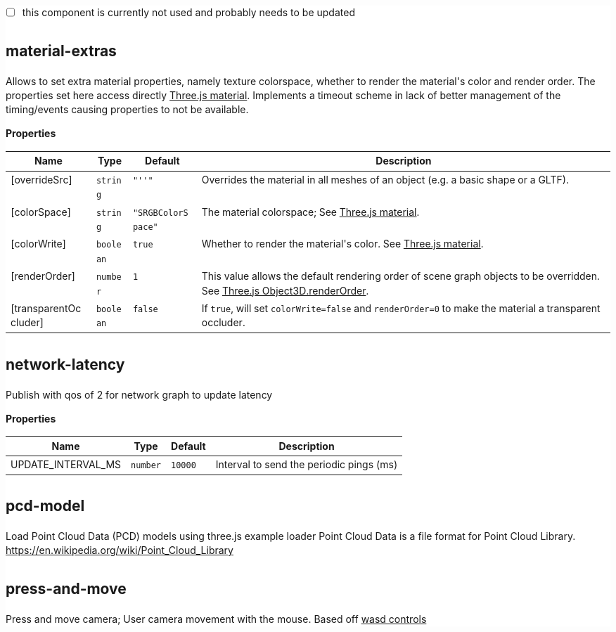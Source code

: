 -   [ ] this component is currently not used and probably needs to be updated

<a name="module_material-extras"></a>

## material-extras

Allows to set extra material properties, namely texture colorspace, whether to render the material's color and render order.
The properties set here access directly [Three.js material](https://threejs.org/docs/#api/en/materials/Material).
Implements a timeout scheme in lack of better management of the timing/events causing properties to not be available.

**Properties**

| Name                  | Type                 | Default                                 | Description                                                                                                                                                                             |
| --------------------- | -------------------- | --------------------------------------- | --------------------------------------------------------------------------------------------------------------------------------------------------------------------------------------- |
| [overrideSrc]         | <code>string</code>  | <code>&quot;&#x27;&#x27;&quot;</code>   | Overrides the material in all meshes of an object (e.g. a basic shape or a GLTF).                                                                                                       |
| [colorSpace]          | <code>string</code>  | <code>&quot;SRGBColorSpace&quot;</code> | The material colorspace; See [Three.js material](https://threejs.org/docs/#api/en/materials/Material).                                                                                  |
| [colorWrite]          | <code>boolean</code> | <code>true</code>                       | Whether to render the material's color. See [Three.js material](https://threejs.org/docs/#api/en/materials/Material).                                                                   |
| [renderOrder]         | <code>number</code>  | <code>1</code>                          | This value allows the default rendering order of scene graph objects to be overridden. See [Three.js Object3D.renderOrder](https://threejs.org/docs/#api/en/core/Object3D.renderOrder). |
| [transparentOccluder] | <code>boolean</code> | <code>false</code>                      | If `true`, will set `colorWrite=false` and `renderOrder=0` to make the material a transparent occluder.                                                                                 |

<a name="module_network-latency"></a>

## network-latency

Publish with qos of 2 for network graph to update latency

**Properties**

| Name               | Type                | Default            | Description                              |
| ------------------ | ------------------- | ------------------ | ---------------------------------------- |
| UPDATE_INTERVAL_MS | <code>number</code> | <code>10000</code> | Interval to send the periodic pings (ms) |

<a name="module_pcd-model"></a>

## pcd-model

Load Point Cloud Data (PCD) models using three.js example loader
Point Cloud Data is a file format for Point Cloud Library.
https://en.wikipedia.org/wiki/Point_Cloud_Library

<a name="module_press-and-move"></a>

## press-and-move

Press and move camera; User camera movement with the mouse.
Based off [wasd controls](https://github.com/aframevr/aframe/blob/master/src/components/wasd-controls.js)
